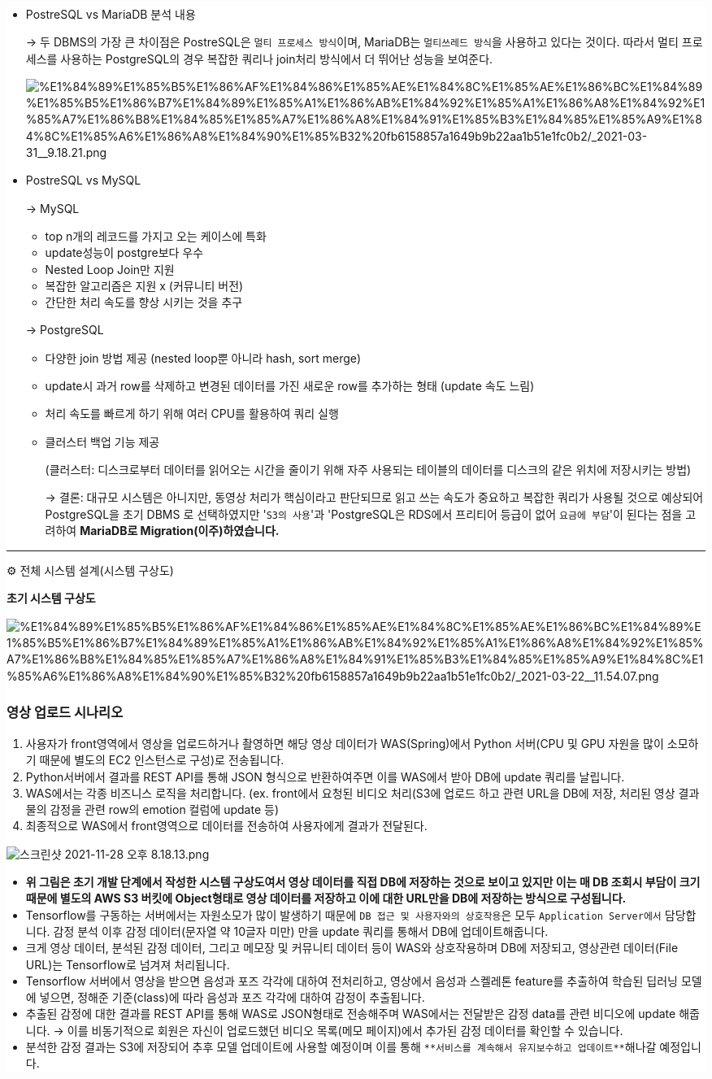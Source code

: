 - PostreSQL vs MariaDB 분석 내용

  → 두 DBMS의 가장 큰 차이점은 PostreSQL은 `멀티 프로세스 방식`이며, MariaDB는 `멀티쓰레드 방식`을 사용하고 있다는 것이다. 따라서 멀티 프로세스를 사용하는 PostgreSQL의 경우 복잡한 쿼리나 join처리 방식에서 더 뛰어난 성능을 보여준다.

  ![%E1%84%89%E1%85%B5%E1%86%AF%E1%84%86%E1%85%AE%E1%84%8C%E1%85%AE%E1%86%BC%E1%84%89%E1%85%B5%E1%86%B7%E1%84%89%E1%85%A1%E1%86%AB%E1%84%92%E1%85%A1%E1%86%A8%E1%84%92%E1%85%A7%E1%86%B8%E1%84%85%E1%85%A7%E1%86%A8%E1%84%91%E1%85%B3%E1%84%85%E1%85%A9%E1%84%8C%E1%85%A6%E1%86%A8%E1%84%90%E1%85%B32%20fb6158857a1649b9b22aa1b51e1fc0b2/_2021-03-31__9.18.21.png](%E1%84%89%E1%85%B5%E1%86%AF%E1%84%86%E1%85%AE%E1%84%8C%E1%85%AE%E1%86%BC%E1%84%89%E1%85%B5%E1%86%B7%E1%84%89%E1%85%A1%E1%86%AB%E1%84%92%E1%85%A1%E1%86%A8%E1%84%92%E1%85%A7%E1%86%B8%E1%84%85%E1%85%A7%E1%86%A8%E1%84%91%E1%85%B3%E1%84%85%E1%85%A9%E1%84%8C%E1%85%A6%E1%86%A8%E1%84%90%E1%85%B32%20fb6158857a1649b9b22aa1b51e1fc0b2/_2021-03-31__9.18.21.png)

- PostreSQL vs MySQL

  → MySQL

  - top n개의 레코드를 가지고 오는 케이스에 특화
  - update성능이 postgre보다 우수
  - Nested Loop Join만 지원
  - 복잡한 알고리즘은 지원 x (커뮤니티 버전)
  - 간단한 처리 속도를 향상 시키는 것을 추구

  → PostgreSQL

  - 다양한 join 방법 제공 (nested loop뿐 아니라 hash, sort merge)
  - update시 과거 row를 삭제하고 변경된 데이터를 가진 새로운 row를 추가하는 형태 (update 속도 느림)
  - 처리 속도를 빠르게 하기 위해 여러 CPU를 활용하여 쿼리 실행
  - 클러스터 백업 기능 제공

    (클러스터: 디스크로부터 데이터를 읽어오는 시간을 줄이기 위해 자주 사용되는 테이블의 데이터를 디스크의 같은 위치에 저장시키는 방법)


    → 결론: 대규모 시스템은 아니지만, 동영상 처리가 핵심이라고 판단되므로 읽고 쓰는 속도가 중요하고 복잡한 쿼리가 사용될 것으로 예상되어 PostgreSQL을 초기 DBMS 로 선택하였지만 '`S3의 사용`'과 'PostgreSQL은 RDS에서 프리티어 등급이 없어 `요금에 부담`'이 된다는 점을 고려하여 **MariaDB로 Migration(이주)하였습니다.**


---

<aside>
⚙ 전체 시스템 설계(시스템 구상도)

</aside>

**초기 시스템 구상도**

![%E1%84%89%E1%85%B5%E1%86%AF%E1%84%86%E1%85%AE%E1%84%8C%E1%85%AE%E1%86%BC%E1%84%89%E1%85%B5%E1%86%B7%E1%84%89%E1%85%A1%E1%86%AB%E1%84%92%E1%85%A1%E1%86%A8%E1%84%92%E1%85%A7%E1%86%B8%E1%84%85%E1%85%A7%E1%86%A8%E1%84%91%E1%85%B3%E1%84%85%E1%85%A9%E1%84%8C%E1%85%A6%E1%86%A8%E1%84%90%E1%85%B32%20fb6158857a1649b9b22aa1b51e1fc0b2/_2021-03-22__11.54.07.png](%E1%84%89%E1%85%B5%E1%86%AF%E1%84%86%E1%85%AE%E1%84%8C%E1%85%AE%E1%86%BC%E1%84%89%E1%85%B5%E1%86%B7%E1%84%89%E1%85%A1%E1%86%AB%E1%84%92%E1%85%A1%E1%86%A8%E1%84%92%E1%85%A7%E1%86%B8%E1%84%85%E1%85%A7%E1%86%A8%E1%84%91%E1%85%B3%E1%84%85%E1%85%A9%E1%84%8C%E1%85%A6%E1%86%A8%E1%84%90%E1%85%B32%20fb6158857a1649b9b22aa1b51e1fc0b2/_2021-03-22__11.54.07.png)

### 영상 업로드 시나리오

1. 사용자가 front영역에서 영상을 업로드하거나 촬영하면 해당 영상 데이터가 WAS(Spring)에서 Python 서버(CPU 및 GPU 자원을 많이 소모하기 때문에 별도의 EC2 인스턴스로 구성)로 전송됩니다.
2. Python서버에서 결과를 REST API를 통해 JSON 형식으로 반환하여주면 이를 WAS에서 받아 DB에 update 쿼리를 날립니다.
3. WAS에서는 각종 비즈니스 로직을 처리합니다. (ex. front에서 요청된 비디오 처리(S3에 업로드 하고 관련 URL을 DB에 저장, 처리된 영상 결과물의 감정을 관련 row의 emotion 컬럼에 update 등)
4. 최종적으로 WAS에서 front영역으로 데이터를 전송하여 사용자에게 결과가 전달된다.

![스크린샷 2021-11-28 오후 8.18.13.png](%E1%84%89%E1%85%B5%E1%86%AF%E1%84%86%E1%85%AE%E1%84%8C%E1%85%AE%E1%86%BC%E1%84%89%E1%85%B5%E1%86%B7%E1%84%89%E1%85%A1%E1%86%AB%E1%84%92%E1%85%A1%E1%86%A8%E1%84%92%E1%85%A7%E1%86%B8%E1%84%85%E1%85%A7%E1%86%A8%E1%84%91%E1%85%B3%E1%84%85%E1%85%A9%E1%84%8C%E1%85%A6%E1%86%A8%E1%84%90%E1%85%B32%20fb6158857a1649b9b22aa1b51e1fc0b2/%E1%84%89%E1%85%B3%E1%84%8F%E1%85%B3%E1%84%85%E1%85%B5%E1%86%AB%E1%84%89%E1%85%A3%E1%86%BA_2021-11-28_%E1%84%8B%E1%85%A9%E1%84%92%E1%85%AE_8.18.13.png)

- **위 그림은 초기 개발 단계에서 작성한 시스템 구상도여서 영상 데이터를 직접 DB에 저장하는 것으로 보이고 있지만 이는 매 DB 조회시 부담이 크기 때문에 별도의 AWS S3 버킷에 Object형태로 영상 데이터를 저장하고 이에 대한 URL만을 DB에 저장하는 방식으로 구성됩니다.**
- Tensorflow를 구동하는 서버에서는 자원소모가 많이 발생하기 때문에 `DB 접근 및 사용자와의 상호작용`은 모두 `Application Server에서` 담당합니다. 감정 분석 이후 감정 데이터(문자열 약 10글자 미만) 만을 update 쿼리를 통해서 DB에 업데이트해줍니다.
- 크게 영상 데이터, 분석된 감정 데이터, 그리고 메모장 및 커뮤니티 데이터 등이 WAS와 상호작용하며 DB에 저장되고, 영상관련 데이터(File URL)는 Tensorflow로 넘겨져 처리됩니다.
- Tensorflow 서버에서 영상을 받으면 음성과 포즈 각각에 대하여 전처리하고, 영상에서 음성과 스켈레톤 feature를 추출하여 학습된 딥러닝 모델에 넣으면, 정해준 기준(class)에 따라 음성과 포즈 각각에 대하여 감정이 추출됩니다.
- 추출된 감정에 대한 결과를 REST API를 통해 WAS로 JSON형태로 전송해주며 WAS에서는 전달받은 감정 data를 관련 비디오에 update 해줍니다. → 이를 비동기적으로 회원은 자신이 업로드했던 비디오 목록(메모 페이지)에서 추가된 감정 데이터를 확인할 수 있습니다.
- 분석한 감정 결과는 S3에 저장되어 추후 모델 업데이트에 사용할 예정이며 이를 통해 `**서비스를 계속해서 유지보수하고 업데이트**`해나갈 예정입니다.
